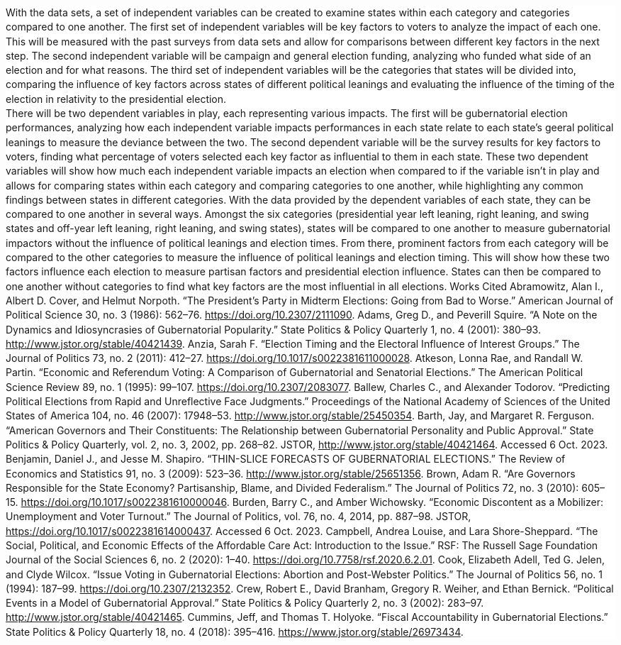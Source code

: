 With the data sets, a set of independent variables can be created to examine states within each category and categories compared to one another.  The first set of independent variables will be key factors to voters to analyze the impact of each one.  This will be measured with the past surveys from data sets and allow for comparisons between different key factors in the next step.  The second independent variable will be campaign and general election funding, analyzing who funded what side of an election and for what reasons.  The third set of independent variables will be the categories that states will be divided into, comparing the influence of key factors across states of different political leanings and evaluating the influence of the timing of the election in relativity to the presidential election.  
There will be two dependent variables in play, each representing various impacts.  The first will be gubernatorial election performances, analyzing how each independent variable impacts performances in each state relate to each state’s geeral political leanings to measure the deviance between the two.  The second dependent variable will be the survey results for key factors to voters, finding what percentage of voters selected each key factor as influential to them in each state.  These two dependent variables will show how much each independent variable impacts an election when compared to if the variable isn’t in play and allows for comparing states within each category and comparing categories to one another, while highlighting any common findings between states in different categories.
With the data provided by the dependent variables of each state, they can be compared to one another in several ways.  Amongst the six categories (presidential year left leaning, right leaning, and swing states and off-year left leaning, right leaning, and swing states), states will be compared to one another to measure gubernatorial impactors without the influence of political leanings and election times.  From there, prominent factors from each category will be compared to the other categories to measure the influence of political leanings and election timing.  This will show how these two factors influence each election to measure partisan factors and presidential election influence.  States can then be compared to one another without categories to find what key factors are the most influential in all elections.
Works Cited
Abramowitz, Alan I., Albert D. Cover, and Helmut Norpoth. “The President’s Party in Midterm Elections: Going from Bad to Worse.” American Journal of Political Science 30, no. 3 (1986): 562–76. https://doi.org/10.2307/2111090.
Adams, Greg D., and Peverill Squire. “A Note on the Dynamics and Idiosyncrasies of Gubernatorial Popularity.” State Politics & Policy Quarterly 1, no. 4 (2001): 380–93. http://www.jstor.org/stable/40421439.
Anzia, Sarah F. “Election Timing and the Electoral Influence of Interest Groups.” The Journal of Politics 73, no. 2 (2011): 412–27. https://doi.org/10.1017/s0022381611000028.
Atkeson, Lonna Rae, and Randall W. Partin. “Economic and Referendum Voting: A Comparison of Gubernatorial and Senatorial Elections.” The American Political Science Review 89, no. 1 (1995): 99–107. https://doi.org/10.2307/2083077.
Ballew, Charles C., and Alexander Todorov. “Predicting Political Elections from Rapid and Unreflective Face Judgments.” Proceedings of the National Academy of Sciences of the United States of America 104, no. 46 (2007): 17948–53. http://www.jstor.org/stable/25450354.
Barth, Jay, and Margaret R. Ferguson. “American Governors and Their Constituents: The Relationship between Gubernatorial Personality and Public Approval.” State Politics & Policy Quarterly, vol. 2, no. 3, 2002, pp. 268–82. JSTOR, http://www.jstor.org/stable/40421464. Accessed 6 Oct. 2023.
Benjamin, Daniel J., and Jesse M. Shapiro. “THIN-SLICE FORECASTS OF GUBERNATORIAL ELECTIONS.” The Review of Economics and Statistics 91, no. 3 (2009): 523–36. http://www.jstor.org/stable/25651356.
Brown, Adam R. “Are Governors Responsible for the State Economy? Partisanship, Blame, and Divided Federalism.” The Journal of Politics 72, no. 3 (2010): 605–15. https://doi.org/10.1017/s0022381610000046.
Burden, Barry C., and Amber Wichowsky. “Economic Discontent as a Mobilizer: Unemployment and Voter Turnout.” The Journal of Politics, vol. 76, no. 4, 2014, pp. 887–98. JSTOR, https://doi.org/10.1017/s0022381614000437. Accessed 6 Oct. 2023.
Campbell, Andrea Louise, and Lara Shore-Sheppard. “The Social, Political, and Economic Effects of the Affordable Care Act: Introduction to the Issue.” RSF: The Russell Sage Foundation Journal of the Social Sciences 6, no. 2 (2020): 1–40. https://doi.org/10.7758/rsf.2020.6.2.01.
Cook, Elizabeth Adell, Ted G. Jelen, and Clyde Wilcox. “Issue Voting in Gubernatorial Elections: Abortion and Post-Webster Politics.” The Journal of Politics 56, no. 1 (1994): 187–99. https://doi.org/10.2307/2132352.
Crew, Robert E., David Branham, Gregory R. Weiher, and Ethan Bernick. “Political Events in a Model of Gubernatorial Approval.” State Politics & Policy Quarterly 2, no. 3 (2002): 283–97. http://www.jstor.org/stable/40421465.
Cummins, Jeff, and Thomas T. Holyoke. “Fiscal Accountability in Gubernatorial Elections.” State Politics & Policy Quarterly 18, no. 4 (2018): 395–416. https://www.jstor.org/stable/26973434.